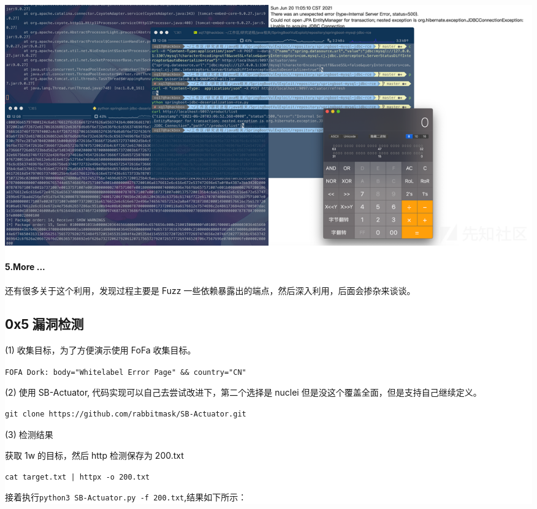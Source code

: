 [![](assets/1711556137-6e71672280865a5c7f17c38c2350662e.png)](https://xzfile.aliyuncs.com/media/upload/picture/20210620112106-8cdb9194-d176-1.png)

#### 5.More ...

还有很多关于这个利用，发现过程主要是 Fuzz 一些依赖暴露出的端点，然后深入利用，后面会掺杂来谈谈。

## 0x5 漏洞检测

(1) 收集目标，为了方便演示使用 FoFa 收集目标。

```plain
FOFA Dork: body="Whitelabel Error Page" && country="CN"
```

(2) 使用 SB-Actuator, 代码实现可以自己去尝试改进下，第二个选择是 nuclei 但是没这个覆盖全面，但是支持自己继续定义。

```plain
git clone https://github.com/rabbitmask/SB-Actuator.git
```

(3) 检测结果

获取 1w 的目标，然后 http 检测保存为 200.txt

```plain
cat target.txt | httpx -o 200.txt
```

接着执行`python3 SB-Actuator.py -f 200.txt`,结果如下所示：
